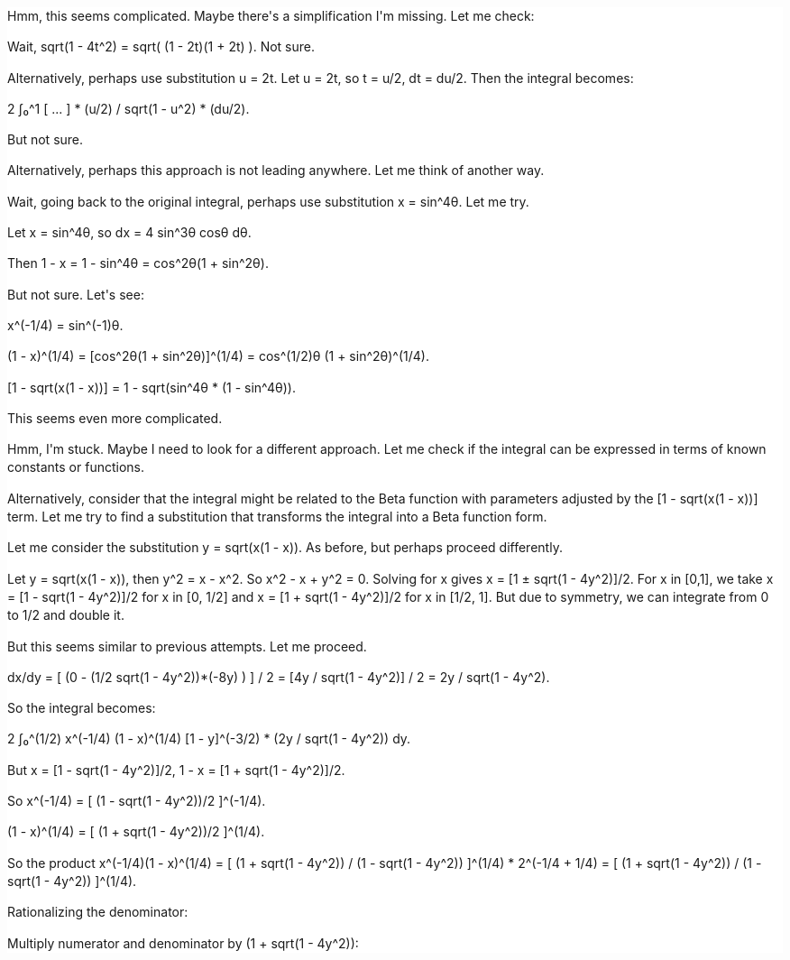 Hmm, this seems complicated. Maybe there's a simplification I'm missing. Let me check:

Wait, sqrt(1 - 4t^2) = sqrt( (1 - 2t)(1 + 2t) ). Not sure.

Alternatively, perhaps use substitution u = 2t. Let u = 2t, so t = u/2, dt = du/2. Then the integral becomes:

2 ∫₀^1 [ ... ] * (u/2) / sqrt(1 - u^2) * (du/2).

But not sure.

Alternatively, perhaps this approach is not leading anywhere. Let me think of another way.

Wait, going back to the original integral, perhaps use substitution x = sin^4θ. Let me try.

Let x = sin^4θ, so dx = 4 sin^3θ cosθ dθ.

Then 1 - x = 1 - sin^4θ = cos^2θ(1 + sin^2θ).

But not sure. Let's see:

x^(-1/4) = sin^(-1)θ.

(1 - x)^(1/4) = [cos^2θ(1 + sin^2θ)]^(1/4) = cos^(1/2)θ (1 + sin^2θ)^(1/4).

[1 - sqrt(x(1 - x))] = 1 - sqrt(sin^4θ * (1 - sin^4θ)).

This seems even more complicated.

Hmm, I'm stuck. Maybe I need to look for a different approach. Let me check if the integral can be expressed in terms of known constants or functions.

Alternatively, consider that the integral might be related to the Beta function with parameters adjusted by the [1 - sqrt(x(1 - x))] term. Let me try to find a substitution that transforms the integral into a Beta function form.

Let me consider the substitution y = sqrt(x(1 - x)). As before, but perhaps proceed differently.

Let y = sqrt(x(1 - x)), then y^2 = x - x^2. So x^2 - x + y^2 = 0. Solving for x gives x = [1 ± sqrt(1 - 4y^2)]/2. For x in [0,1], we take x = [1 - sqrt(1 - 4y^2)]/2 for x in [0, 1/2] and x = [1 + sqrt(1 - 4y^2)]/2 for x in [1/2, 1]. But due to symmetry, we can integrate from 0 to 1/2 and double it.

But this seems similar to previous attempts. Let me proceed.

dx/dy = [ (0 - (1/2 sqrt(1 - 4y^2))*(-8y) ) ] / 2 = [4y / sqrt(1 - 4y^2)] / 2 = 2y / sqrt(1 - 4y^2).

So the integral becomes:

2 ∫₀^(1/2) x^(-1/4) (1 - x)^(1/4) [1 - y]^(-3/2) * (2y / sqrt(1 - 4y^2)) dy.

But x = [1 - sqrt(1 - 4y^2)]/2, 1 - x = [1 + sqrt(1 - 4y^2)]/2.

So x^(-1/4) = [ (1 - sqrt(1 - 4y^2))/2 ]^(-1/4).

(1 - x)^(1/4) = [ (1 + sqrt(1 - 4y^2))/2 ]^(1/4).

So the product x^(-1/4)(1 - x)^(1/4) = [ (1 + sqrt(1 - 4y^2)) / (1 - sqrt(1 - 4y^2)) ]^(1/4) * 2^(-1/4 + 1/4) = [ (1 + sqrt(1 - 4y^2)) / (1 - sqrt(1 - 4y^2)) ]^(1/4).

Rationalizing the denominator:

Multiply numerator and denominator by (1 + sqrt(1 - 4y^2)):
